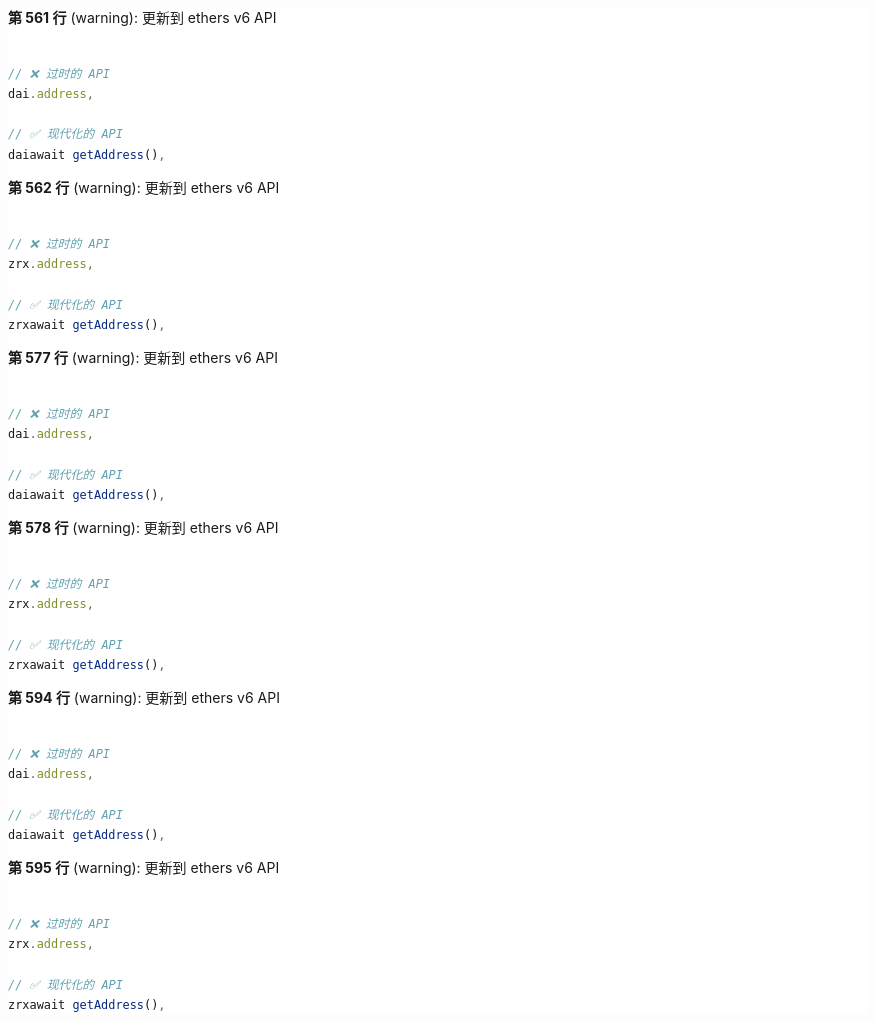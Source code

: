 **第 561 行** (warning): 更新到 ethers v6 API
```typescript

// ❌ 过时的 API
dai.address,

// ✅ 现代化的 API
daiawait getAddress(),
```

**第 562 行** (warning): 更新到 ethers v6 API
```typescript

// ❌ 过时的 API
zrx.address,

// ✅ 现代化的 API
zrxawait getAddress(),
```

**第 577 行** (warning): 更新到 ethers v6 API
```typescript

// ❌ 过时的 API
dai.address,

// ✅ 现代化的 API
daiawait getAddress(),
```

**第 578 行** (warning): 更新到 ethers v6 API
```typescript

// ❌ 过时的 API
zrx.address,

// ✅ 现代化的 API
zrxawait getAddress(),
```

**第 594 行** (warning): 更新到 ethers v6 API
```typescript

// ❌ 过时的 API
dai.address,

// ✅ 现代化的 API
daiawait getAddress(),
```

**第 595 行** (warning): 更新到 ethers v6 API
```typescript

// ❌ 过时的 API
zrx.address,

// ✅ 现代化的 API
zrxawait getAddress(),
```

